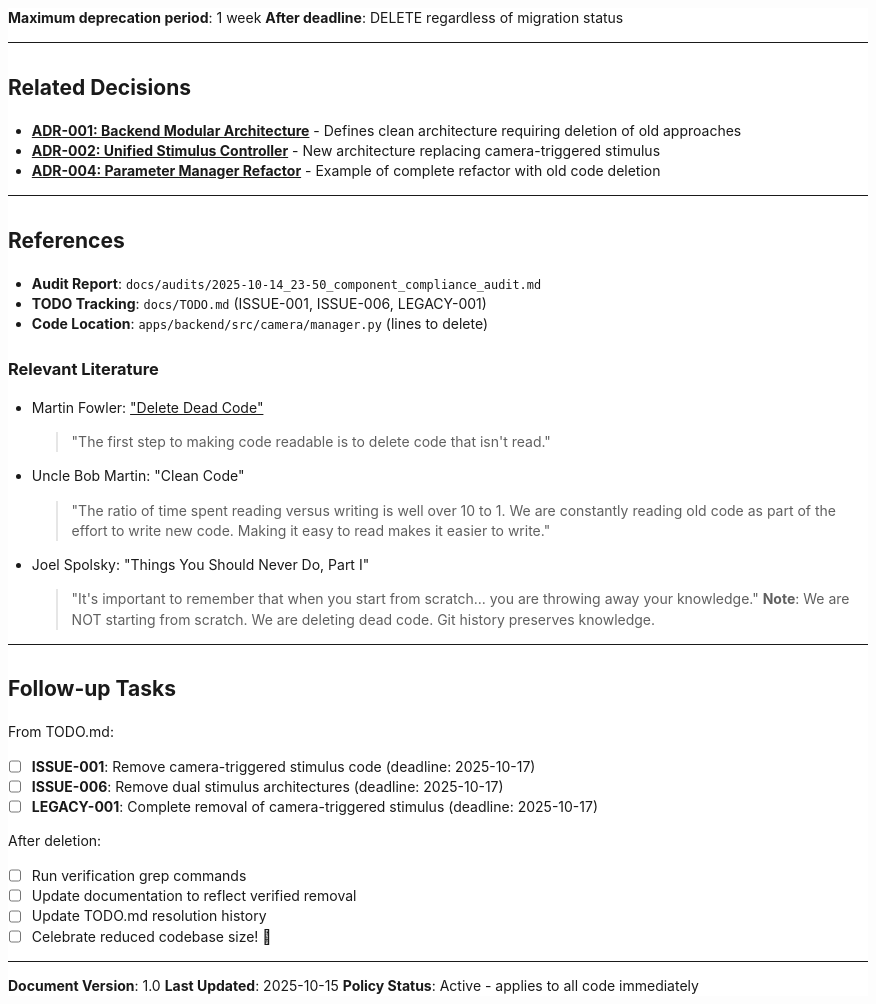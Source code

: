 **Maximum deprecation period**: 1 week
**After deadline**: DELETE regardless of migration status

---

## Related Decisions

- **[ADR-001: Backend Modular Architecture](001-backend-modular-architecture.md)** - Defines clean architecture requiring deletion of old approaches
- **[ADR-002: Unified Stimulus Controller](002-unified-stimulus-controller.md)** - New architecture replacing camera-triggered stimulus
- **[ADR-004: Parameter Manager Refactor](004-parameter-manager-refactor.md)** - Example of complete refactor with old code deletion

---

## References

- **Audit Report**: `docs/audits/2025-10-14_23-50_component_compliance_audit.md`
- **TODO Tracking**: `docs/TODO.md` (ISSUE-001, ISSUE-006, LEGACY-001)
- **Code Location**: `apps/backend/src/camera/manager.py` (lines to delete)

### Relevant Literature

- Martin Fowler: ["Delete Dead Code"](https://martinfowler.com/bliki/DeleteDeadCode.html)
  > "The first step to making code readable is to delete code that isn't read."

- Uncle Bob Martin: "Clean Code"
  > "The ratio of time spent reading versus writing is well over 10 to 1. We are constantly reading old code as part of the effort to write new code. Making it easy to read makes it easier to write."

- Joel Spolsky: "Things You Should Never Do, Part I"
  > "It's important to remember that when you start from scratch... you are throwing away your knowledge."
  > **Note**: We are NOT starting from scratch. We are deleting dead code. Git history preserves knowledge.

---

## Follow-up Tasks

From TODO.md:
- [ ] **ISSUE-001**: Remove camera-triggered stimulus code (deadline: 2025-10-17)
- [ ] **ISSUE-006**: Remove dual stimulus architectures (deadline: 2025-10-17)
- [ ] **LEGACY-001**: Complete removal of camera-triggered stimulus (deadline: 2025-10-17)

After deletion:
- [ ] Run verification grep commands
- [ ] Update documentation to reflect verified removal
- [ ] Update TODO.md resolution history
- [ ] Celebrate reduced codebase size! 🎉

---

**Document Version**: 1.0
**Last Updated**: 2025-10-15
**Policy Status**: Active - applies to all code immediately
